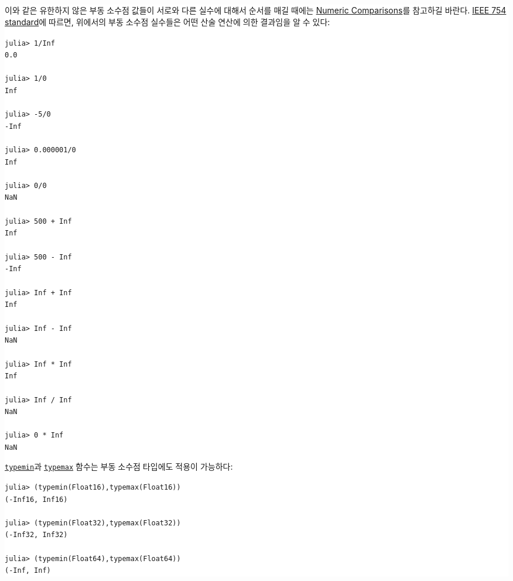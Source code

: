 이와 같은 유한하지 않은 부동 소수점 값들이 서로와 다른 실수에 대해서 순서를 매길 때에는 [Numeric Comparisons](@ref)를 참고하길 바란다. [IEEE 754 standard](https://en.wikipedia.org/wiki/IEEE_754-2008)에 따르면, 위에서의 부동 소수점 실수들은 어떤 산술 연산에 의한 결과임을 알 수 있다:

```jldoctest
julia> 1/Inf
0.0

julia> 1/0
Inf

julia> -5/0
-Inf

julia> 0.000001/0
Inf

julia> 0/0
NaN

julia> 500 + Inf
Inf

julia> 500 - Inf
-Inf

julia> Inf + Inf
Inf

julia> Inf - Inf
NaN

julia> Inf * Inf
Inf

julia> Inf / Inf
NaN

julia> 0 * Inf
NaN
```

[`typemin`](@ref)과 [`typemax`](@ref) 함수는 부동 소수점 타입에도 적용이 가능하다:

```jldoctest
julia> (typemin(Float16),typemax(Float16))
(-Inf16, Inf16)

julia> (typemin(Float32),typemax(Float32))
(-Inf32, Inf32)

julia> (typemin(Float64),typemax(Float64))
(-Inf, Inf)
```
